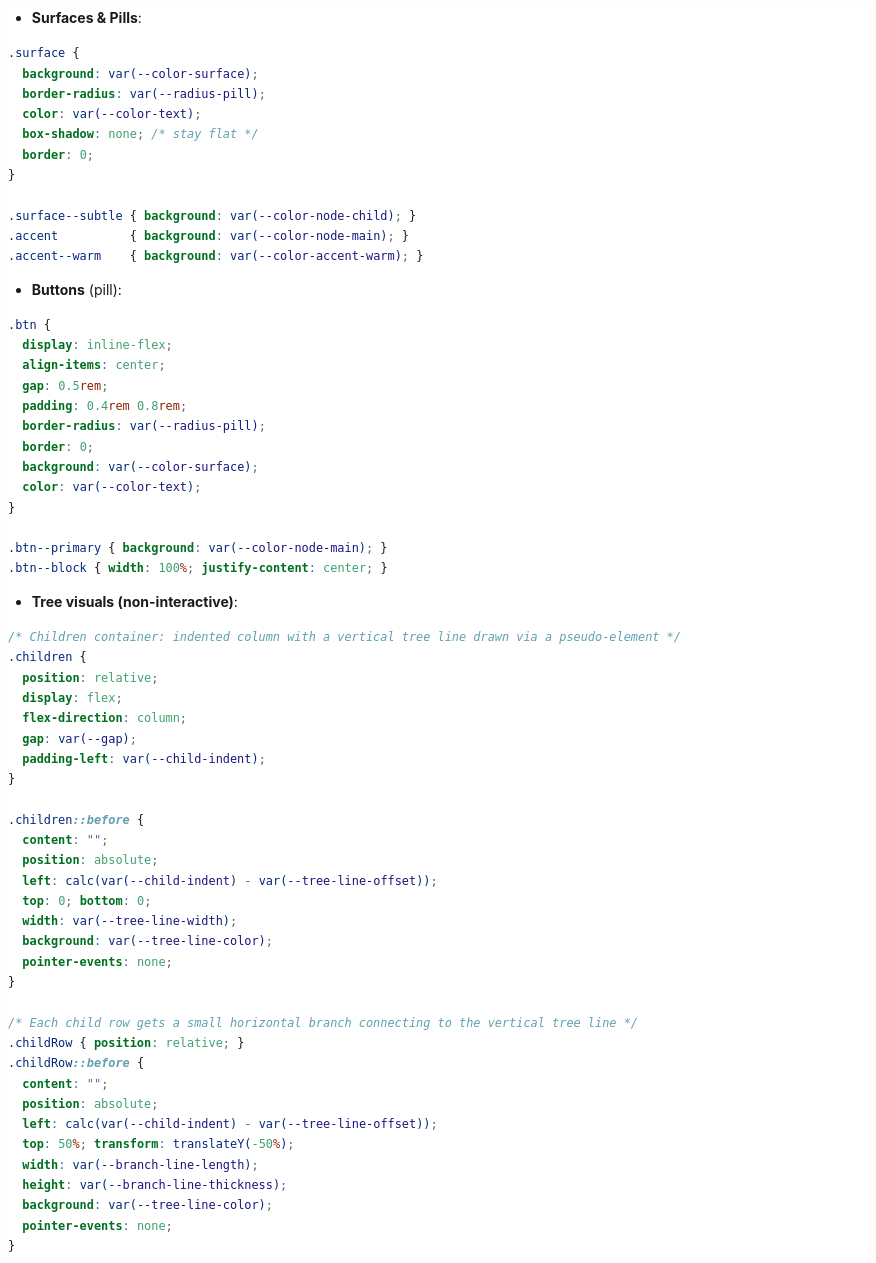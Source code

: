 - **Surfaces & Pills**:
```css
.surface {
  background: var(--color-surface);
  border-radius: var(--radius-pill);
  color: var(--color-text);
  box-shadow: none; /* stay flat */
  border: 0;
}

.surface--subtle { background: var(--color-node-child); }
.accent          { background: var(--color-node-main); }
.accent--warm    { background: var(--color-accent-warm); }
```

- **Buttons** (pill):
```css
.btn {
  display: inline-flex;
  align-items: center;
  gap: 0.5rem;
  padding: 0.4rem 0.8rem;
  border-radius: var(--radius-pill);
  border: 0;
  background: var(--color-surface);
  color: var(--color-text);
}

.btn--primary { background: var(--color-node-main); }
.btn--block { width: 100%; justify-content: center; }
```

- **Tree visuals (non-interactive)**:
```css
/* Children container: indented column with a vertical tree line drawn via a pseudo-element */
.children {
  position: relative;
  display: flex;
  flex-direction: column;
  gap: var(--gap);
  padding-left: var(--child-indent);
}

.children::before {
  content: "";
  position: absolute;
  left: calc(var(--child-indent) - var(--tree-line-offset));
  top: 0; bottom: 0;
  width: var(--tree-line-width);
  background: var(--tree-line-color);
  pointer-events: none;
}

/* Each child row gets a small horizontal branch connecting to the vertical tree line */
.childRow { position: relative; }
.childRow::before {
  content: "";
  position: absolute;
  left: calc(var(--child-indent) - var(--tree-line-offset));
  top: 50%; transform: translateY(-50%);
  width: var(--branch-line-length);
  height: var(--branch-line-thickness);
  background: var(--tree-line-color);
  pointer-events: none;
}
```